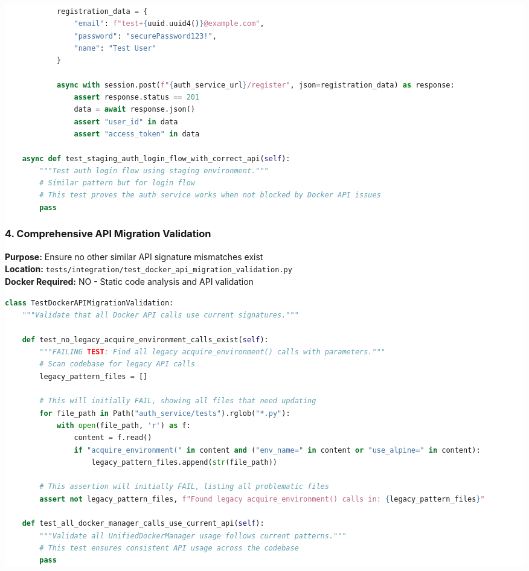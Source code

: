 ```python
            registration_data = {
                "email": f"test+{uuid.uuid4()}@example.com",
                "password": "securePassword123!",
                "name": "Test User"
            }
            
            async with session.post(f"{auth_service_url}/register", json=registration_data) as response:
                assert response.status == 201
                data = await response.json()
                assert "user_id" in data
                assert "access_token" in data
    
    async def test_staging_auth_login_flow_with_correct_api(self):
        """Test auth login flow using staging environment."""
        # Similar pattern but for login flow
        # This test proves the auth service works when not blocked by Docker API issues
        pass
```

### 4. **Comprehensive API Migration Validation**
**Purpose:** Ensure no other similar API signature mismatches exist  
**Location:** `tests/integration/test_docker_api_migration_validation.py`  
**Docker Required:** NO - Static code analysis and API validation  

```python
class TestDockerAPIMigrationValidation:
    """Validate that all Docker API calls use current signatures."""
    
    def test_no_legacy_acquire_environment_calls_exist(self):
        """FAILING TEST: Find all legacy acquire_environment() calls with parameters."""
        # Scan codebase for legacy API calls
        legacy_pattern_files = []
        
        # This will initially FAIL, showing all files that need updating
        for file_path in Path("auth_service/tests").rglob("*.py"):
            with open(file_path, 'r') as f:
                content = f.read()
                if "acquire_environment(" in content and ("env_name=" in content or "use_alpine=" in content):
                    legacy_pattern_files.append(str(file_path))
        
        # This assertion will initially FAIL, listing all problematic files
        assert not legacy_pattern_files, f"Found legacy acquire_environment() calls in: {legacy_pattern_files}"
    
    def test_all_docker_manager_calls_use_current_api(self):
        """Validate all UnifiedDockerManager usage follows current patterns."""
        # This test ensures consistent API usage across the codebase
        pass
```
